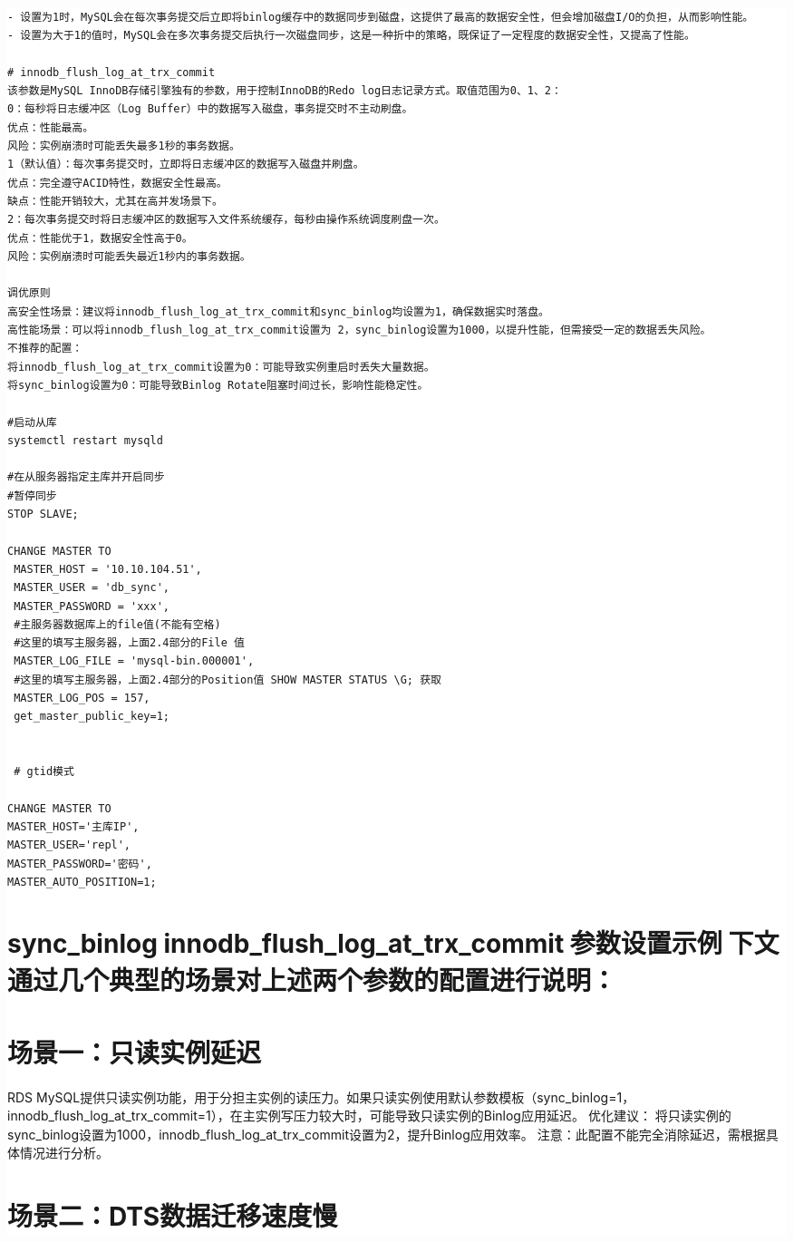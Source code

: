 ```shell
- 设置为1时，MySQL会在每次事务提交后立即将binlog缓存中的数据同步到磁盘，这提供了最高的数据安全性，但会增加磁盘I/O的负担，从而影响性能。
- 设置为大于1的值时，MySQL会在多次事务提交后执行一次磁盘同步，这是一种折中的策略，既保证了一定程度的数据安全性，又提高了性能。

# innodb_flush_log_at_trx_commit
该参数是MySQL InnoDB存储引擎独有的参数，用于控制InnoDB的Redo log日志记录方式。取值范围为0、1、2：
0：每秒将日志缓冲区（Log Buffer）中的数据写入磁盘，事务提交时不主动刷盘。
优点：性能最高。
风险：实例崩溃时可能丢失最多1秒的事务数据。
1（默认值）：每次事务提交时，立即将日志缓冲区的数据写入磁盘并刷盘。
优点：完全遵守ACID特性，数据安全性最高。
缺点：性能开销较大，尤其在高并发场景下。
2：每次事务提交时将日志缓冲区的数据写入文件系统缓存，每秒由操作系统调度刷盘一次。
优点：性能优于1，数据安全性高于0。
风险：实例崩溃时可能丢失最近1秒内的事务数据。

调优原则
高安全性场景：建议将innodb_flush_log_at_trx_commit和sync_binlog均设置为1，确保数据实时落盘。
高性能场景：可以将innodb_flush_log_at_trx_commit设置为 2，sync_binlog设置为1000，以提升性能，但需接受一定的数据丢失风险。
不推荐的配置：
将innodb_flush_log_at_trx_commit设置为0：可能导致实例重启时丢失大量数据。
将sync_binlog设置为0：可能导致Binlog Rotate阻塞时间过长，影响性能稳定性。

#启动从库
systemctl restart mysqld

#在从服务器指定主库并开启同步
#暂停同步
STOP SLAVE;

CHANGE MASTER TO
 MASTER_HOST = '10.10.104.51',
 MASTER_USER = 'db_sync',
 MASTER_PASSWORD = 'xxx',
 #主服务器数据库上的file值(不能有空格)
 #这里的填写主服务器，上面2.4部分的File 值
 MASTER_LOG_FILE = 'mysql-bin.000001',   
 #这里的填写主服务器，上面2.4部分的Position值 SHOW MASTER STATUS \G; 获取
 MASTER_LOG_POS = 157,
 get_master_public_key=1;


 # gtid模式

CHANGE MASTER TO
MASTER_HOST='主库IP',
MASTER_USER='repl',
MASTER_PASSWORD='密码',
MASTER_AUTO_POSITION=1;
```

# sync_binlog innodb_flush_log_at_trx_commit 参数设置示例 下文通过几个典型的场景对上述两个参数的配置进行说明：
# 场景一：只读实例延迟
RDS MySQL提供只读实例功能，用于分担主实例的读压力。如果只读实例使用默认参数模板（sync_binlog=1，innodb_flush_log_at_trx_commit=1），在主实例写压力较大时，可能导致只读实例的Binlog应用延迟。
优化建议：
将只读实例的sync_binlog设置为1000，innodb_flush_log_at_trx_commit设置为2，提升Binlog应用效率。
注意：此配置不能完全消除延迟，需根据具体情况进行分析。
# 场景二：DTS数据迁移速度慢